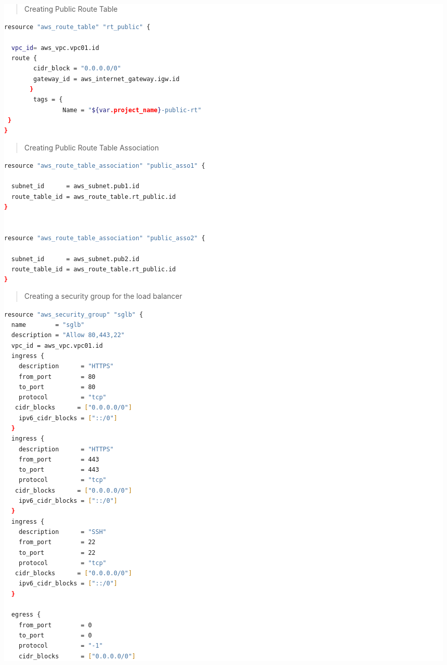 > Creating Public Route Table
```sh
resource "aws_route_table" "rt_public" {

  vpc_id= aws_vpc.vpc01.id
  route {
        cidr_block = "0.0.0.0/0"
        gateway_id = aws_internet_gateway.igw.id
       }
        tags = {
                Name = "${var.project_name}-public-rt"
 }
}
```
> Creating Public Route Table Association
```sh
resource "aws_route_table_association" "public_asso1" {

  subnet_id      = aws_subnet.pub1.id
  route_table_id = aws_route_table.rt_public.id
}


resource "aws_route_table_association" "public_asso2" {

  subnet_id      = aws_subnet.pub2.id
  route_table_id = aws_route_table.rt_public.id
}
```
> Creating a security group for the load balancer
```sh
resource "aws_security_group" "sglb" {
  name        = "sglb"
  description = "Allow 80,443,22"
  vpc_id = aws_vpc.vpc01.id
  ingress {
    description      = "HTTPS"
    from_port        = 80
    to_port          = 80
    protocol         = "tcp"
   cidr_blocks      = ["0.0.0.0/0"]
    ipv6_cidr_blocks = ["::/0"]
  }
  ingress {
    description      = "HTTPS"
    from_port        = 443
    to_port          = 443
    protocol         = "tcp"
   cidr_blocks      = ["0.0.0.0/0"]
    ipv6_cidr_blocks = ["::/0"]
  }
  ingress {
    description      = "SSH"
    from_port        = 22
    to_port          = 22
    protocol         = "tcp"
   cidr_blocks      = ["0.0.0.0/0"]
    ipv6_cidr_blocks = ["::/0"]
  }

  egress {
    from_port        = 0
    to_port          = 0
    protocol         = "-1"
    cidr_blocks      = ["0.0.0.0/0"]
```
